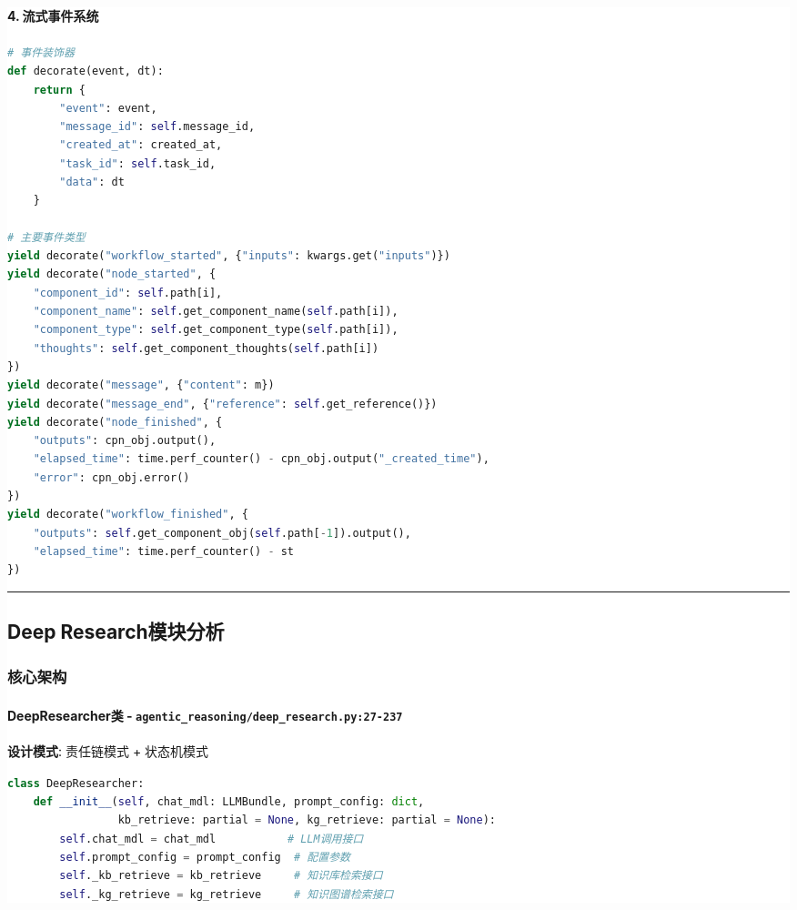 #### 4. 流式事件系统

```python
# 事件装饰器
def decorate(event, dt):
    return {
        "event": event,
        "message_id": self.message_id,
        "created_at": created_at,
        "task_id": self.task_id,
        "data": dt
    }

# 主要事件类型
yield decorate("workflow_started", {"inputs": kwargs.get("inputs")})
yield decorate("node_started", {
    "component_id": self.path[i],
    "component_name": self.get_component_name(self.path[i]),
    "component_type": self.get_component_type(self.path[i]),
    "thoughts": self.get_component_thoughts(self.path[i])
})
yield decorate("message", {"content": m})
yield decorate("message_end", {"reference": self.get_reference()})
yield decorate("node_finished", {
    "outputs": cpn_obj.output(),
    "elapsed_time": time.perf_counter() - cpn_obj.output("_created_time"),
    "error": cpn_obj.error()
})
yield decorate("workflow_finished", {
    "outputs": self.get_component_obj(self.path[-1]).output(),
    "elapsed_time": time.perf_counter() - st
})
```

---

## Deep Research模块分析

### 核心架构

#### DeepResearcher类 - `agentic_reasoning/deep_research.py:27-237`

**设计模式**: 责任链模式 + 状态机模式

```python
class DeepResearcher:
    def __init__(self, chat_mdl: LLMBundle, prompt_config: dict, 
                 kb_retrieve: partial = None, kg_retrieve: partial = None):
        self.chat_mdl = chat_mdl           # LLM调用接口
        self.prompt_config = prompt_config  # 配置参数
        self._kb_retrieve = kb_retrieve     # 知识库检索接口
        self._kg_retrieve = kg_retrieve     # 知识图谱检索接口
```
